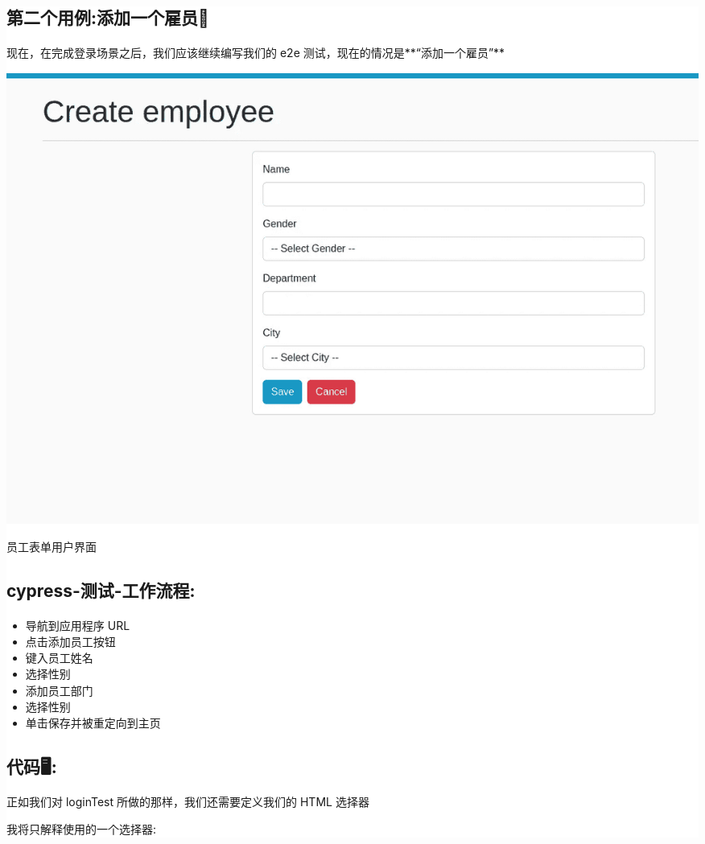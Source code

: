 ## 第二个用例:添加一个雇员📝

现在，在完成登录场景之后，我们应该继续编写我们的 e2e 测试，现在的情况是**“添加一个雇员”**

![](img/2b0e21dc7875c20eb9f30c5a18d5b1bd.png)

员工表单用户界面

## cypress-测试-工作流程:

*   导航到应用程序 URL
*   点击添加员工按钮
*   键入员工姓名
*   选择性别
*   添加员工部门
*   选择性别
*   单击保存并被重定向到主页

## 代码🖥:

正如我们对 loginTest 所做的那样，我们还需要定义我们的 HTML 选择器

我将只解释使用的一个选择器:
